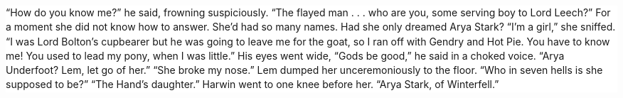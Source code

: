 “How do you know me?” he said, frowning suspiciously. “The flayed man . . . who are you, some serving boy to Lord Leech?”
For a moment she did not know how to answer. She’d had so many names. Had she only dreamed Arya Stark? “I’m a girl,” she sniffed. “I was Lord Bolton’s cupbearer but he was going to leave me for the goat, so I ran off with Gendry and Hot Pie. You have to know me! You used to lead my pony, when I was little.”
His eyes went wide, “Gods be good,” he said in a choked voice. “Arya Underfoot? Lem, let go of her.”
“She broke my nose.” Lem dumped her unceremoniously to the floor.
“Who in seven hells is she supposed to be?”
“The Hand’s daughter.” Harwin went to one knee before her. “Arya Stark, of Winterfell.”
